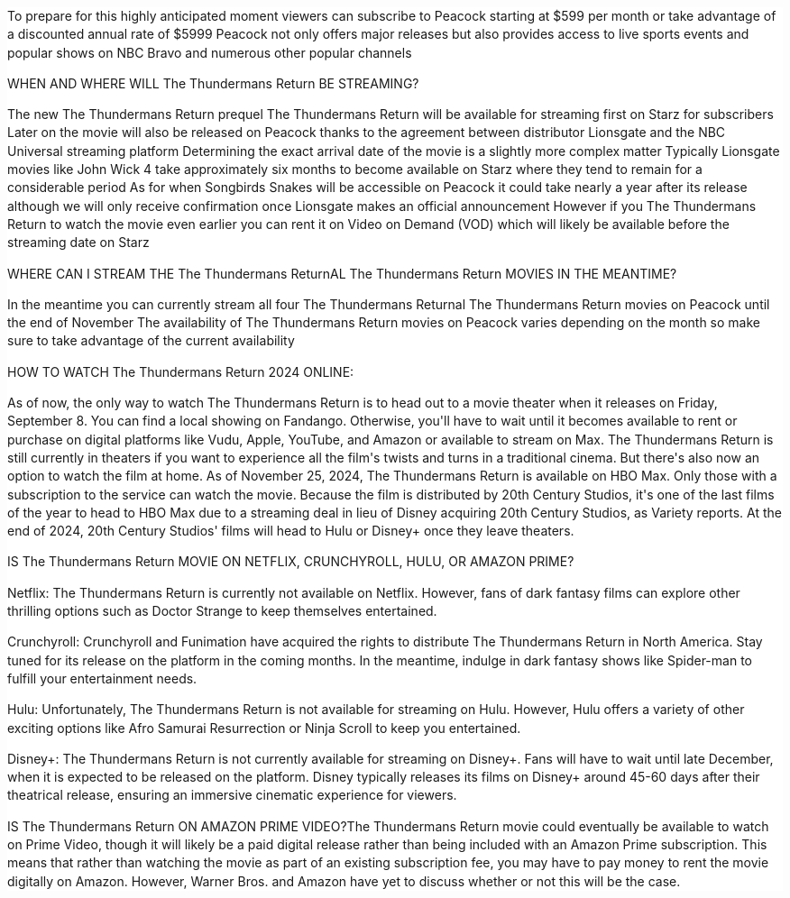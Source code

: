 To prepare for this highly anticipated moment viewers can subscribe to Peacock starting at $599 per month or take advantage of a discounted annual rate of $5999 Peacock not only offers major releases but also provides access to live sports events and popular shows on NBC Bravo and numerous other popular channels

WHEN AND WHERE WILL The Thundermans Return BE STREAMING?

The new The Thundermans Return prequel The Thundermans Return will be available for streaming first on Starz for subscribers Later on the movie will also be released on Peacock thanks to the agreement between distributor Lionsgate and the NBC Universal streaming platform Determining the exact arrival date of the movie is a slightly more complex matter Typically Lionsgate movies like John Wick 4 take approximately six months to become available on Starz where they tend to remain for a considerable period As for when Songbirds Snakes will be accessible on Peacock it could take nearly a year after its release although we will only receive confirmation once Lionsgate makes an official announcement However if you The Thundermans Return to watch the movie even earlier you can rent it on Video on Demand (VOD) which will likely be available before the streaming date on Starz

WHERE CAN I STREAM THE The Thundermans ReturnAL The Thundermans Return MOVIES IN THE MEANTIME?

In the meantime you can currently stream all four The Thundermans Returnal The Thundermans Return movies on Peacock until the end of November The availability of The Thundermans Return movies on Peacock varies depending on the month so make sure to take advantage of the current availability

HOW TO WATCH The Thundermans Return 2024 ONLINE:

As of now, the only way to watch The Thundermans Return is to head out to a movie theater when it releases on Friday, September 8. You can find a local showing on Fandango. Otherwise, you'll have to wait until it becomes available to rent or purchase on digital platforms like Vudu, Apple, YouTube, and Amazon or available to stream on Max. The Thundermans Return is still currently in theaters if you want to experience all the film's twists and turns in a traditional cinema. But there's also now an option to watch the film at home. As of November 25, 2024, The Thundermans Return is available on HBO Max. Only those with a subscription to the service can watch the movie. Because the film is distributed by 20th Century Studios, it's one of the last films of the year to head to HBO Max due to a streaming deal in lieu of Disney acquiring 20th Century Studios, as Variety reports. At the end of 2024, 20th Century Studios' films will head to Hulu or Disney+ once they leave theaters.

IS The Thundermans Return MOVIE ON NETFLIX, CRUNCHYROLL, HULU, OR AMAZON PRIME?

Netflix: The Thundermans Return is currently not available on Netflix. However, fans of dark fantasy films can explore other thrilling options such as Doctor Strange to keep themselves entertained.

Crunchyroll: Crunchyroll and Funimation have acquired the rights to distribute The Thundermans Return in North America. Stay tuned for its release on the platform in the coming months. In the meantime, indulge in dark fantasy shows like Spider-man to fulfill your entertainment needs.

Hulu: Unfortunately, The Thundermans Return is not available for streaming on Hulu. However, Hulu offers a variety of other exciting options like Afro Samurai Resurrection or Ninja Scroll to keep you entertained.

Disney+: The Thundermans Return is not currently available for streaming on Disney+. Fans will have to wait until late December, when it is expected to be released on the platform. Disney typically releases its films on Disney+ around 45-60 days after their theatrical release, ensuring an immersive cinematic experience for viewers.

IS The Thundermans Return ON AMAZON PRIME VIDEO?The Thundermans Return movie could eventually be available to watch on Prime Video, though it will likely be a paid digital release rather than being included with an Amazon Prime subscription. This means that rather than watching the movie as part of an existing subscription fee, you may have to pay money to rent the movie digitally on Amazon. However, Warner Bros. and Amazon have yet to discuss whether or not this will be the case.
